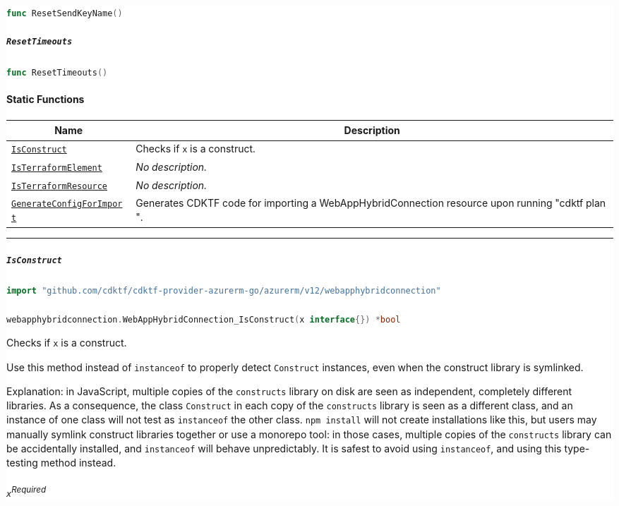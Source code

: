 ```go
func ResetSendKeyName()
```

##### `ResetTimeouts` <a name="ResetTimeouts" id="@cdktf/provider-azurerm.webAppHybridConnection.WebAppHybridConnection.resetTimeouts"></a>

```go
func ResetTimeouts()
```

#### Static Functions <a name="Static Functions" id="Static Functions"></a>

| **Name** | **Description** |
| --- | --- |
| <code><a href="#@cdktf/provider-azurerm.webAppHybridConnection.WebAppHybridConnection.isConstruct">IsConstruct</a></code> | Checks if `x` is a construct. |
| <code><a href="#@cdktf/provider-azurerm.webAppHybridConnection.WebAppHybridConnection.isTerraformElement">IsTerraformElement</a></code> | *No description.* |
| <code><a href="#@cdktf/provider-azurerm.webAppHybridConnection.WebAppHybridConnection.isTerraformResource">IsTerraformResource</a></code> | *No description.* |
| <code><a href="#@cdktf/provider-azurerm.webAppHybridConnection.WebAppHybridConnection.generateConfigForImport">GenerateConfigForImport</a></code> | Generates CDKTF code for importing a WebAppHybridConnection resource upon running "cdktf plan <stack-name>". |

---

##### `IsConstruct` <a name="IsConstruct" id="@cdktf/provider-azurerm.webAppHybridConnection.WebAppHybridConnection.isConstruct"></a>

```go
import "github.com/cdktf/cdktf-provider-azurerm-go/azurerm/v12/webapphybridconnection"

webapphybridconnection.WebAppHybridConnection_IsConstruct(x interface{}) *bool
```

Checks if `x` is a construct.

Use this method instead of `instanceof` to properly detect `Construct`
instances, even when the construct library is symlinked.

Explanation: in JavaScript, multiple copies of the `constructs` library on
disk are seen as independent, completely different libraries. As a
consequence, the class `Construct` in each copy of the `constructs` library
is seen as a different class, and an instance of one class will not test as
`instanceof` the other class. `npm install` will not create installations
like this, but users may manually symlink construct libraries together or
use a monorepo tool: in those cases, multiple copies of the `constructs`
library can be accidentally installed, and `instanceof` will behave
unpredictably. It is safest to avoid using `instanceof`, and using
this type-testing method instead.

###### `x`<sup>Required</sup> <a name="x" id="@cdktf/provider-azurerm.webAppHybridConnection.WebAppHybridConnection.isConstruct.parameter.x"></a>
